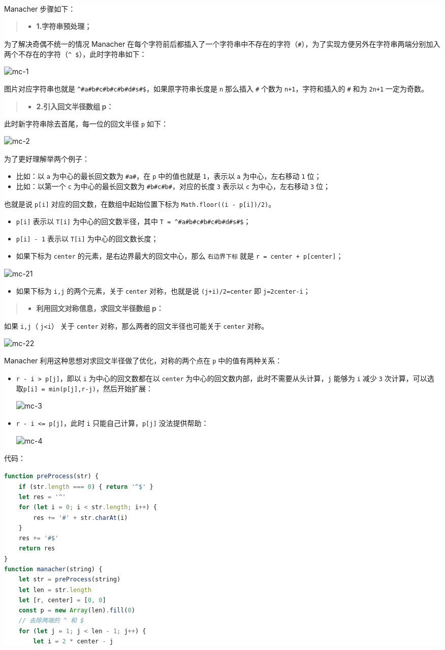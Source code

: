 Manacher 步骤如下：

>- **1.字符串预处理；**

为了解决奇偶不统一的情况 Manacher 在每个字符前后都插入了一个字符串中不存在的字符（``#``），为了实现方便另外在字符串两端分别加入两个不存在的字符（``^ $``），此时字符串如下：

![mc-1](https://gitee.com/liuxingtian/markdow/raw/master/03.其它/03.算法/images/字符串算法/manacher/mc-1.png)

图片对应字符串也就是 ``^#a#b#c#b#c#b#d#s#$``，如果原字符串长度是 ``n`` 那么插入 ``#`` 个数为 ``n+1``，字符和插入的 ``#`` 和为 ``2n+1`` 一定为奇数。

>- **2.引入回文半径数组 p：**

此时新字符串除去首尾，每一位的回文半径 ``p`` 如下：

![mc-2](https://gitee.com/liuxingtian/markdow/raw/master/03.其它/03.算法/images/字符串算法/manacher/mc-2.png)

为了更好理解举两个例子：

- 比如：以 ``a`` 为中心的最长回文数为 ``#a#``，在 ``p`` 中的值也就是 ``1``，表示以 ``a`` 为中心，左右移动 ``1`` 位；
- 比如：以第一个 ``c`` 为中心的最长回文数为 ``#b#c#b#``，对应的长度 ``3`` 表示以 ``c`` 为中心，左右移动 ``3`` 位；

也就是说 ``p[i]`` 对应的回文数，在数组中起始位置下标为 ``Math.floor((i - p[i])/2)``。

- ``p[i]`` 表示以 ``T[i]`` 为中心的回文数半径，其中 ``T = ^#a#b#c#b#c#b#d#s#$``；

- ``p[i] - 1`` 表示以 ``T[i]`` 为中心的回文数长度；

- 如果下标为 ``center`` 的元素，是右边界最大的回文中心，那么 ``右边界下标`` 就是 ``r = center + p[center]``；

![mc-21](https://gitee.com/liuxingtian/markdow/raw/master/03.其它/03.算法/images/字符串算法/manacher/mc-21.png)

- 如果下标为 ``i,j`` 的两个元素，关于 ``center`` 对称，也就是说 ``(j+i)/2=center`` 即 ``j=2center-i``；

>- **利用回文对称信息，求回文半径数组 p：**

如果 ``i,j``（ ``j<i``） 关于 ``center`` 对称，那么两者的回文半径也可能关于 ``center`` 对称。

![mc-22](https://gitee.com/liuxingtian/markdow/raw/master/03.其它/03.算法/images/字符串算法/manacher/mc-22.png)

Manacher 利用这种思想对求回文半径做了优化，对称的两个点在 ``p`` 中的值有两种关系：

- ``r - i > p[j]``，即以 ``i`` 为中心的回文数都在以 ``center`` 为中心的回文数内部，此时不需要从头计算，``j`` 能够为 ``i`` 减少 ``3`` 次计算，可以选取``p[i] = min(p[j],r-j)``，然后开始扩展：

  ![mc-3](https://gitee.com/liuxingtian/markdow/raw/master/03.其它/03.算法/images/字符串算法/manacher/mc-3.png)

- ``r - i <= p[j]``，此时 ``i`` 只能自己计算，``p[j]`` 没法提供帮助：

  ![mc-4](https://gitee.com/liuxingtian/markdow/raw/master/03.其它/03.算法/images/字符串算法/manacher/mc-4.png)

代码：

```javascript
function preProcess(str) {
    if (str.length === 0) { return '^$' }
    let res = '^'
    for (let i = 0; i < str.length; i++) {
        res += '#' + str.charAt(i)
    }
    res += '#$'
    return res
}
function manacher(string) {
    let str = preProcess(string)
    let len = str.length
    let [r, center] = [0, 0]
    const p = new Array(len).fill(0)
    // 去除两端的 ^ 和 $
    for (let j = 1; j < len - 1; j++) {
        let i = 2 * center - j
```